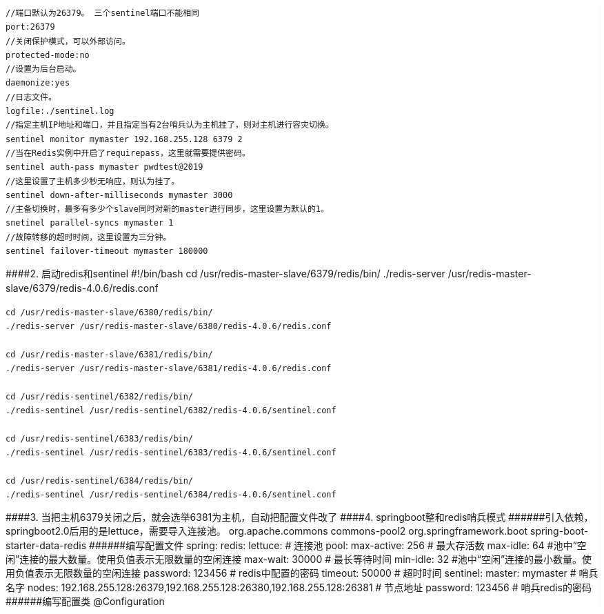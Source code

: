 	//端口默认为26379。 三个sentinel端口不能相同
	port:26379
	//关闭保护模式，可以外部访问。 
	protected-mode:no 
	//设置为后台启动。 
	daemonize:yes 
	//日志文件。 
	logfile:./sentinel.log 
	//指定主机IP地址和端口，并且指定当有2台哨兵认为主机挂了，则对主机进行容灾切换。 
	sentinel monitor mymaster 192.168.255.128 6379 2 
	//当在Redis实例中开启了requirepass，这里就需要提供密码。 
	sentinel auth-pass mymaster pwdtest@2019 
	//这里设置了主机多少秒无响应，则认为挂了。 
	sentinel down-after-milliseconds mymaster 3000 
	//主备切换时，最多有多少个slave同时对新的master进行同步，这里设置为默认的1。 
	snetinel parallel-syncs mymaster 1 
	//故障转移的超时时间，这里设置为三分钟。 
	sentinel failover-timeout mymaster 180000 	
####2.	启动redis和sentinel
	#!/bin/bash
	cd /usr/redis-master-slave/6379/redis/bin/
	./redis-server /usr/redis-master-slave/6379/redis-4.0.6/redis.conf
	
	cd /usr/redis-master-slave/6380/redis/bin/
	./redis-server /usr/redis-master-slave/6380/redis-4.0.6/redis.conf
	
	cd /usr/redis-master-slave/6381/redis/bin/
	./redis-server /usr/redis-master-slave/6381/redis-4.0.6/redis.conf
	
	cd /usr/redis-sentinel/6382/redis/bin/
	./redis-sentinel /usr/redis-sentinel/6382/redis-4.0.6/sentinel.conf
	
	cd /usr/redis-sentinel/6383/redis/bin/
	./redis-sentinel /usr/redis-sentinel/6383/redis-4.0.6/sentinel.conf
	
	cd /usr/redis-sentinel/6384/redis/bin/
	./redis-sentinel /usr/redis-sentinel/6384/redis-4.0.6/sentinel.conf

####3. 当把主机6379关闭之后，就会选举6381为主机，自动把配置文件改了
####4. springboot整和redis哨兵模式
######引入依赖，springboot2.0后用的是lettuce，需要导入连接池。
	<dependency>
        <groupId>org.apache.commons</groupId>
        <artifactId>commons-pool2</artifactId>
    </dependency>
    <dependency>
	    <groupId>org.springframework.boot</groupId>
	    <artifactId>spring-boot-starter-data-redis</artifactId>
    </dependency>
######编写配置文件
	spring:
	  redis:
	    lettuce: # 连接池
	      pool:
	        max-active: 256 # 最大存活数
	        max-idle: 64 #池中“空闲”连接的最大数量。使用负值表示无限数量的空闲连接
	        max-wait: 30000 # 最长等待时间
	        min-idle: 32 #池中“空闲”连接的最小数量。使用负值表示无限数量的空闲连接
	    password: 123456 # redis中配置的密码
	    timeout: 50000 # 超时时间
	    sentinel: 
	      master: mymaster # 哨兵名字
	      nodes: 192.168.255.128:26379,192.168.255.128:26380,192.168.255.128:26381 # 节点地址
	      password: 123456 # 哨兵redis的密码
######编写配置类
	@Configuration